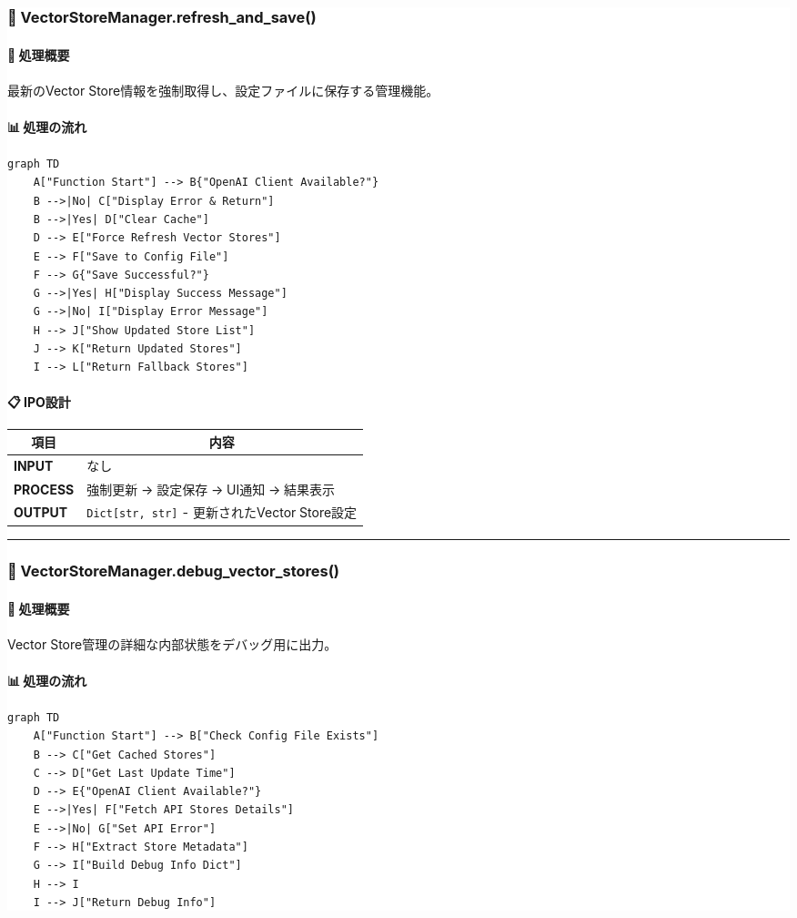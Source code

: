 
### 🔄 VectorStoreManager.refresh\_and\_save()

#### 🎯 処理概要

最新のVector Store情報を強制取得し、設定ファイルに保存する管理機能。

#### 📊 処理の流れ

```mermaid
graph TD
    A["Function Start"] --> B{"OpenAI Client Available?"}
    B -->|No| C["Display Error & Return"]
    B -->|Yes| D["Clear Cache"]
    D --> E["Force Refresh Vector Stores"]
    E --> F["Save to Config File"]
    F --> G{"Save Successful?"}
    G -->|Yes| H["Display Success Message"]
    G -->|No| I["Display Error Message"]
    H --> J["Show Updated Store List"]
    J --> K["Return Updated Stores"]
    I --> L["Return Fallback Stores"]
```

#### 📋 IPO設計

| 項目        | 内容                                                     |
| ----------- | -------------------------------------------------------- |
| **INPUT**   | なし                                                     |
| **PROCESS** | 強制更新 → 設定保存 → UI通知 → 結果表示              |
| **OUTPUT**  | `Dict[str, str]` - 更新されたVector Store設定           |

---

### 🐛 VectorStoreManager.debug\_vector\_stores()

#### 🎯 処理概要

Vector Store管理の詳細な内部状態をデバッグ用に出力。

#### 📊 処理の流れ

```mermaid
graph TD
    A["Function Start"] --> B["Check Config File Exists"]
    B --> C["Get Cached Stores"]
    C --> D["Get Last Update Time"]
    D --> E{"OpenAI Client Available?"}
    E -->|Yes| F["Fetch API Stores Details"]
    E -->|No| G["Set API Error"]
    F --> H["Extract Store Metadata"]
    G --> I["Build Debug Info Dict"]
    H --> I
    I --> J["Return Debug Info"]
```
